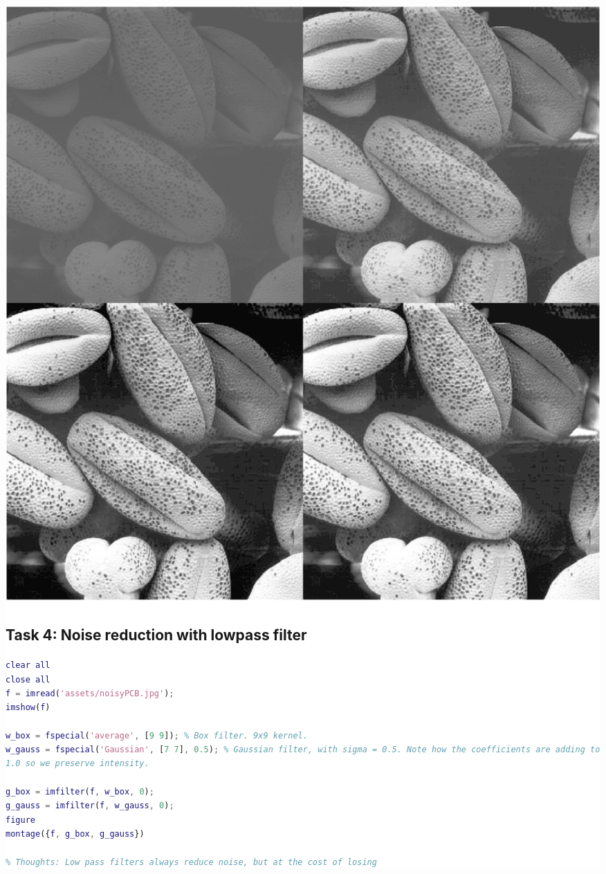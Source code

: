 ![s13205402142025](img/s13205402142025.png)

## Task 4: Noise reduction with lowpass filter

```matlab
clear all
close all
f = imread('assets/noisyPCB.jpg');
imshow(f)

w_box = fspecial('average', [9 9]); % Box filter. 9x9 kernel.
w_gauss = fspecial('Gaussian', [7 7], 0.5); % Gaussian filter, with sigma = 0.5. Note how the coefficients are adding to 1.0 so we preserve intensity.

g_box = imfilter(f, w_box, 0);
g_gauss = imfilter(f, w_gauss, 0);
figure
montage({f, g_box, g_gauss})

% Thoughts: Low pass filters always reduce noise, but at the cost of losing
```